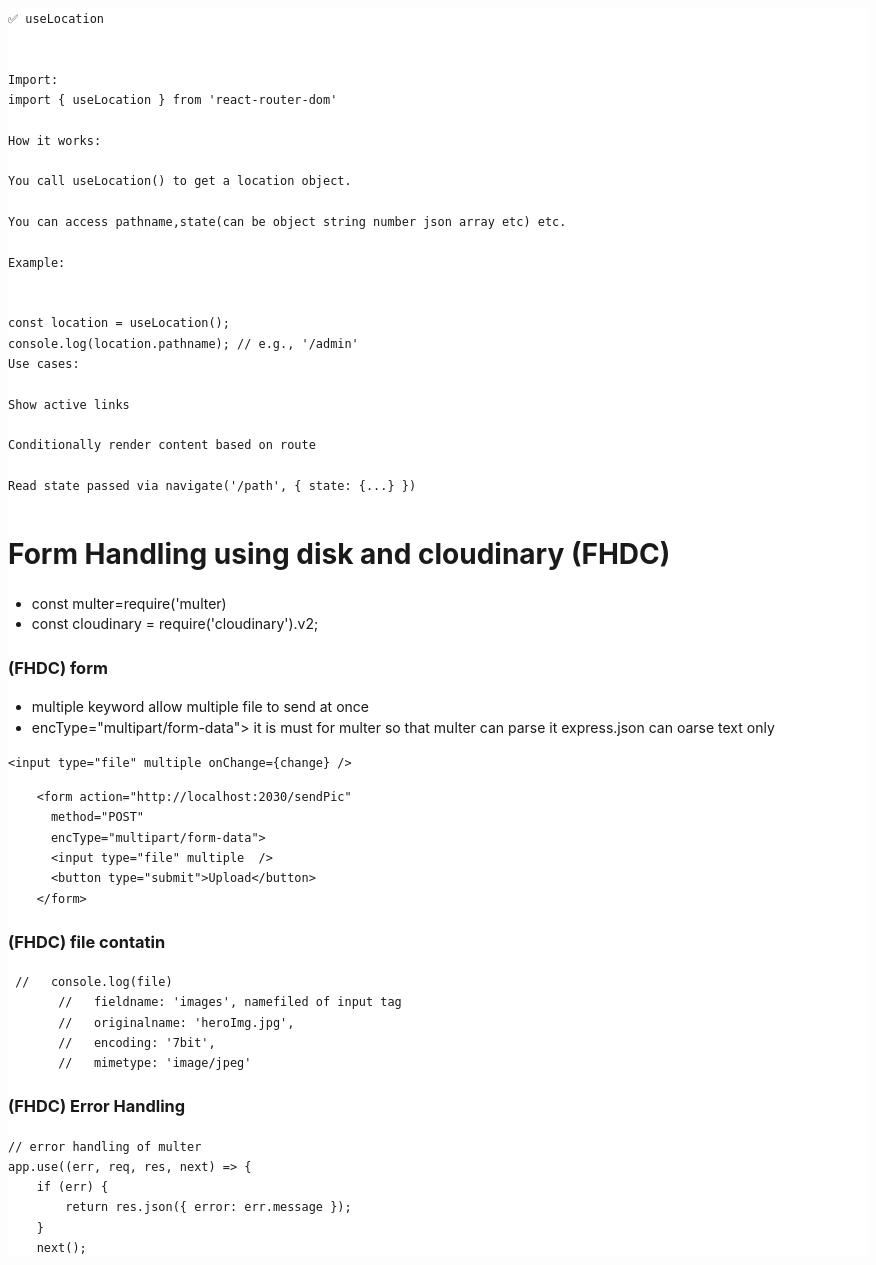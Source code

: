 ```
✅ useLocation


Import:
import { useLocation } from 'react-router-dom'

How it works:

You call useLocation() to get a location object.

You can access pathname,state(can be object string number json array etc) etc.

Example:


const location = useLocation();
console.log(location.pathname); // e.g., '/admin'
Use cases:

Show active links

Conditionally render content based on route

Read state passed via navigate('/path', { state: {...} })
```

# Form Handling using disk and cloudinary (FHDC)
- const multer=require('multer)
- const cloudinary = require('cloudinary').v2; 
###  (FHDC) form 
 - multiple keyword allow multiple file to send at once
 - encType="multipart/form-data"> it is must for multer so that multer can parse it express.json can oarse text only
```
<input type="file" multiple onChange={change} />
```

```
    <form action="http://localhost:2030/sendPic"
      method="POST"
      encType="multipart/form-data">
      <input type="file" multiple  />
      <button type="submit">Upload</button>
    </form>
```
### (FHDC) file contatin 
 ```
  //   console.log(file)
        //   fieldname: 'images', namefiled of input tag
        //   originalname: 'heroImg.jpg',
        //   encoding: '7bit',
        //   mimetype: 'image/jpeg'

```
###  (FHDC) Error Handling
```
// error handling of multer
app.use((err, req, res, next) => {
    if (err) {
        return res.json({ error: err.message });
    }
    next();
```